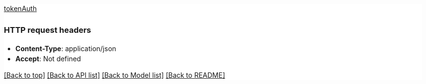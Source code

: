 [tokenAuth](../README.md#tokenAuth)

### HTTP request headers

- **Content-Type**: application/json
- **Accept**: Not defined

[[Back to top]](#) [[Back to API list]](../README.md#documentation-for-api-endpoints) [[Back to Model list]](../README.md#documentation-for-models) [[Back to README]](../README.md)

